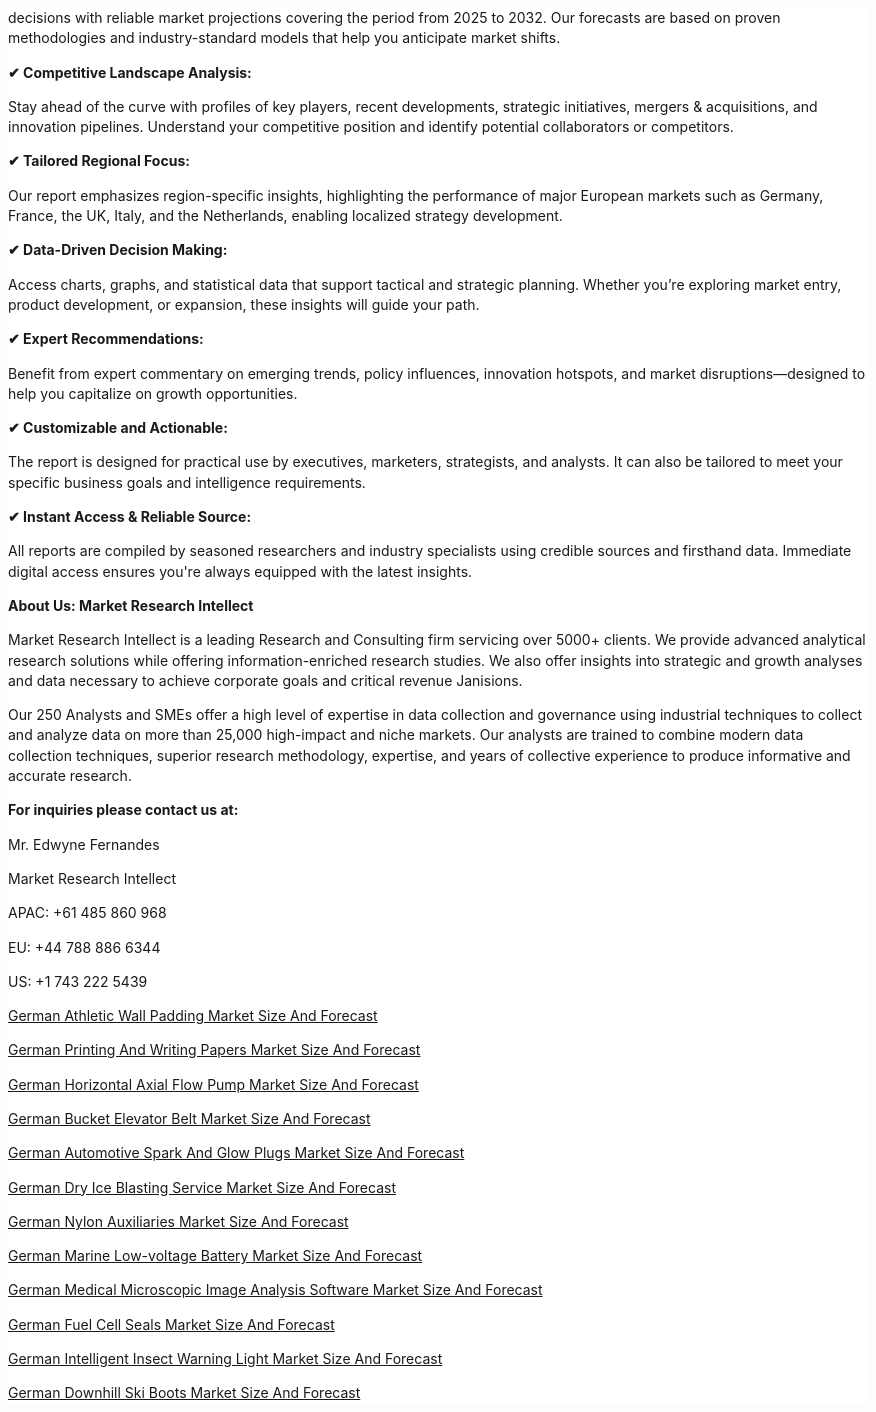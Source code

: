 decisions with reliable market projections covering the period from 2025 to 2032. Our forecasts are based on proven methodologies and industry-standard models that help you anticipate market shifts.</p><p><strong>✔ Competitive Landscape Analysis:</strong></p><p>Stay ahead of the curve with profiles of key players, recent developments, strategic initiatives, mergers &amp; acquisitions, and innovation pipelines. Understand your competitive position and identify potential collaborators or competitors.</p><p><strong>✔ Tailored Regional Focus:</strong></p><p>Our report emphasizes region-specific insights, highlighting the performance of major European markets such as Germany, France, the UK, Italy, and the Netherlands, enabling localized strategy development.</p><p><strong>✔ Data-Driven Decision Making:</strong></p><p>Access charts, graphs, and statistical data that support tactical and strategic planning. Whether you&rsquo;re exploring market entry, product development, or expansion, these insights will guide your path.</p><p><strong>✔ Expert Recommendations:</strong></p><p>Benefit from expert commentary on emerging trends, policy influences, innovation hotspots, and market disruptions&mdash;designed to help you capitalize on growth opportunities.</p><p><strong>✔ Customizable and Actionable:</strong></p><p>The report is designed for practical use by executives, marketers, strategists, and analysts. It can also be tailored to meet your specific business goals and intelligence requirements.</p><p><strong>✔ Instant Access &amp; Reliable Source:</strong></p><p>All reports are compiled by seasoned researchers and industry specialists using credible sources and firsthand data. Immediate digital access ensures you're always equipped with the latest insights.</p><p><strong><span class="font-[700]">About Us: Market Research Intellect</span></strong></p><p><span class="">Market Research Intellect is a leading Research and Consulting firm servicing over 5000+ clients. We provide advanced analytical research solutions while offering information-enriched research studies.&nbsp;</span>We also offer insights into strategic and growth analyses and data necessary to achieve corporate goals and critical revenue Janisions.</p><p><span class="">Our 250 Analysts and SMEs offer a high level of expertise in data collection and governance using industrial techniques to collect and analyze data on more than 25,000 high-impact and niche markets. Our analysts are trained to combine modern data collection techniques, superior research methodology, expertise, and years of collective experience to produce informative and accurate research.</span></p><p><strong>For inquiries please contact us at:</strong></p><p>Mr. Edwyne Fernandes</p><p>Market Research Intellect</p><p>APAC: +61 485 860 968</p><p>EU: +44 788 886 6344</p><p>US: +1 743 222 5439</p><p><a href="https://github.com/Aaquib86/mri2/blob/main/Athletic-Wall-Padding-Market/China-Athletic-Wall-Padding-Market.md">German Athletic Wall Padding Market Size And Forecast</a></p><p><a href="https://github.com/Aaquib86/forecast/blob/main/Printing-And-Writing-Papers-Market/China-Printing-And-Writing-Papers-Market.md">German Printing And Writing Papers Market Size And Forecast</a></p><p><a href="https://github.com/Aaquib86/Research/blob/main/Horizontal-Axial-Flow-Pump-Market/China-Horizontal-Axial-Flow-Pump-Market.md">German Horizontal Axial Flow Pump Market Size And Forecast</a></p><p><a href="https://github.com/Aaquib86/News/blob/main/Bucket-Elevator-Belt-Market/China-Bucket-Elevator-Belt-Market.md">German Bucket Elevator Belt Market Size And Forecast</a></p><p><a href="https://github.com/Aaquib86/mriaq/blob/main/Automotive-Spark-And-Glow-Plugs-Market/China-Automotive-Spark-And-Glow-Plugs-Market.md">German Automotive Spark And Glow Plugs Market Size And Forecast</a></p><p><a href="https://github.com/Aaquib86/mri2/blob/main/Dry-Ice-Blasting-Service-Market/China-Dry-Ice-Blasting-Service-Market.md">German Dry Ice Blasting Service Market Size And Forecast</a></p><p><a href="https://github.com/Aaquib86/forecast/blob/main/Nylon-Auxiliaries-Market/China-Nylon-Auxiliaries-Market.md">German Nylon Auxiliaries Market Size And Forecast</a></p><p><a href="https://github.com/Aaquib86/Research/blob/main/Marine-Low-voltage-Battery-Market/China-Marine-Low-voltage-Battery-Market.md">German Marine Low-voltage Battery Market Size And Forecast</a></p><p><a href="https://github.com/Aaquib86/News/blob/main/Medical-Microscopic-Image-Analysis-Software-Market/China-Medical-Microscopic-Image-Analysis-Software-Market.md">German Medical Microscopic Image Analysis Software Market Size And Forecast</a></p><p><a href="https://github.com/Aaquib86/analysis1/blob/main/Fuel-Cell-Seals-Market/China-Fuel-Cell-Seals-Market.md">German Fuel Cell Seals Market Size And Forecast</a></p><p><a href="https://github.com/Aaquib86/mriaq/blob/main/Intelligent-Insect-Warning-Light-Market/China-Intelligent-Insect-Warning-Light-Market.md">German Intelligent Insect Warning Light Market Size And Forecast</a></p><p><a href="https://github.com/Aaquib86/mri2/blob/main/Downhill-Ski-Boots-Market/China-Downhill-Ski-Boots-Market.md">German Downhill Ski Boots Market Size And Forecast</a></p>
